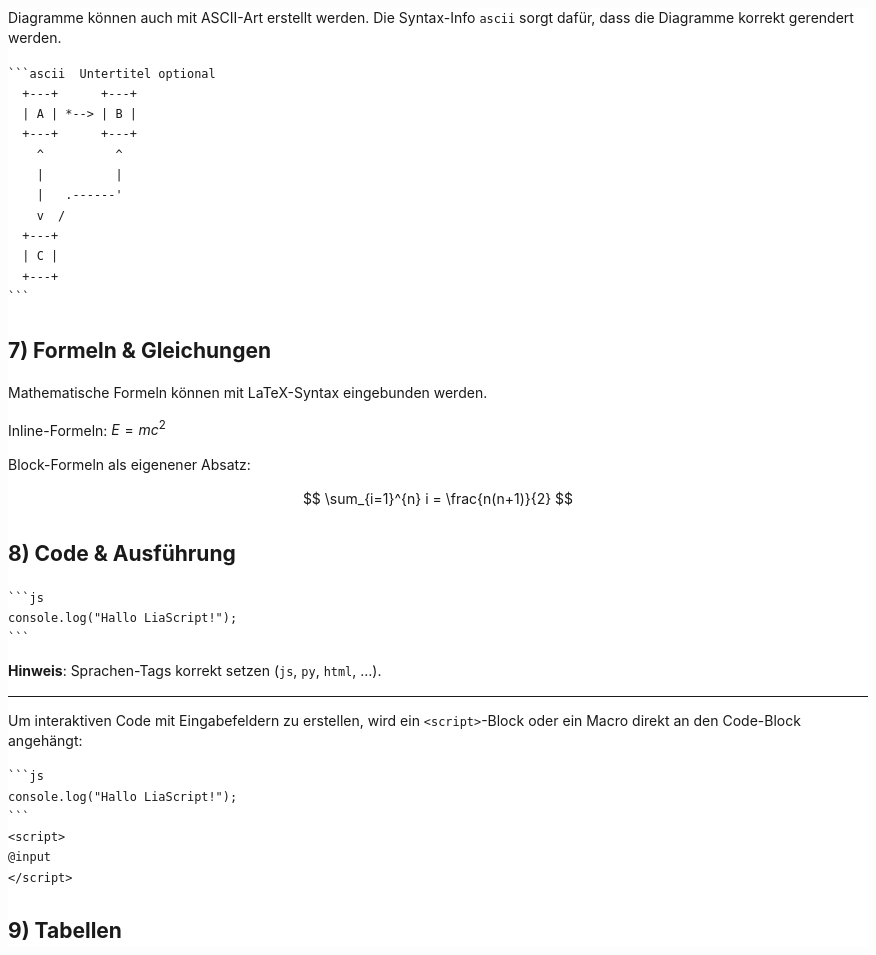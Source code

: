 
Diagramme können auch mit ASCII-Art erstellt werden. Die Syntax-Info `ascii` sorgt dafür, dass die Diagramme korrekt gerendert werden.

````lia
```ascii  Untertitel optional
  +---+      +---+
  | A | *--> | B |
  +---+      +---+
    ^          ^
    |          |
    |   .------'
    v  /
  +---+
  | C |
  +---+
```
````

## 7) Formeln & Gleichungen

Mathematische Formeln können mit LaTeX-Syntax eingebunden werden.

Inline-Formeln: $E = mc^2$

Block-Formeln als eigenener Absatz:

$$
\sum_{i=1}^{n} i = \frac{n(n+1)}{2}
$$

## 8) Code & Ausführung

````lia
```js
console.log("Hallo LiaScript!");
```
````
**Hinweis**: Sprachen-Tags korrekt setzen (`js`, `py`, `html`, …).

---

Um interaktiven Code mit Eingabefeldern zu erstellen, wird ein `<script>`-Block oder ein Macro direkt an den Code-Block angehängt:

````lia
```js
console.log("Hallo LiaScript!");
```
<script>
@input
</script>
````

## 9) Tabellen
